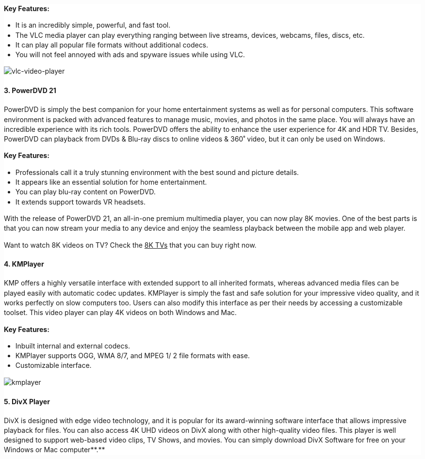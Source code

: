 **Key Features:**

* It is an incredibly simple, powerful, and fast tool.
* The VLC media player can play everything ranging between live streams, devices, webcams, files, discs, etc.
* It can play all popular file formats without additional codecs.
* You will not feel annoyed with ads and spyware issues while using VLC.

![vlc-video-player](https://images.wondershare.com/filmora/article-images/vlc-video-player.jpg)

#### 3\. PowerDVD 21

PowerDVD is simply the best companion for your home entertainment systems as well as for personal computers. This software environment is packed with advanced features to manage music, movies, and photos in the same place. You will always have an incredible experience with its rich tools. PowerDVD offers the ability to enhance the user experience for 4K and HDR TV. Besides, PowerDVD can playback from DVDs & Blu-ray discs to online videos & 360˚ video, but it can only be used on Windows.

**Key Features:**

* Professionals call it a truly stunning environment with the best sound and picture details.
* It appears like an essential solution for home entertainment.
* You can play blu-ray content on PowerDVD.
* It extends support towards VR headsets.

With the release of PowerDVD 21, an all-in-one premium multimedia player, you can now play 8K movies. One of the best parts is that you can now stream your media to any device and enjoy the seamless playback between the mobile app and web player.

Want to watch 8K videos on TV? Check the [8K TVs](https://tools.techidaily.com/wondershare/filmora/download/) that you can buy right now.

#### 4\. KMPlayer

KMP offers a highly versatile interface with extended support to all inherited formats, whereas advanced media files can be played easily with automatic codec updates. KMPlayer is simply the fast and safe solution for your impressive video quality, and it works perfectly on slow computers too. Users can also modify this interface as per their needs by accessing a customizable toolset. This video player can play 4K videos on both Windows and Mac.

**Key Features:**

* Inbuilt internal and external codecs.
* KMPlayer supports OGG, WMA 8/7, and MPEG 1/ 2 file formats with ease.
* Customizable interface.

![kmplayer](https://images.wondershare.com/filmora/article-images/kmplayer.jpg)

#### 5\. DivX Player

DivX is designed with edge video technology, and it is popular for its award-winning software interface that allows impressive playback for  files. You can also access 4K UHD videos on DivX along with other high-quality video files. This player is well designed to support web-based video clips, TV Shows, and movies. You can simply download DivX Software for free on your Windows or Mac computer**.**
